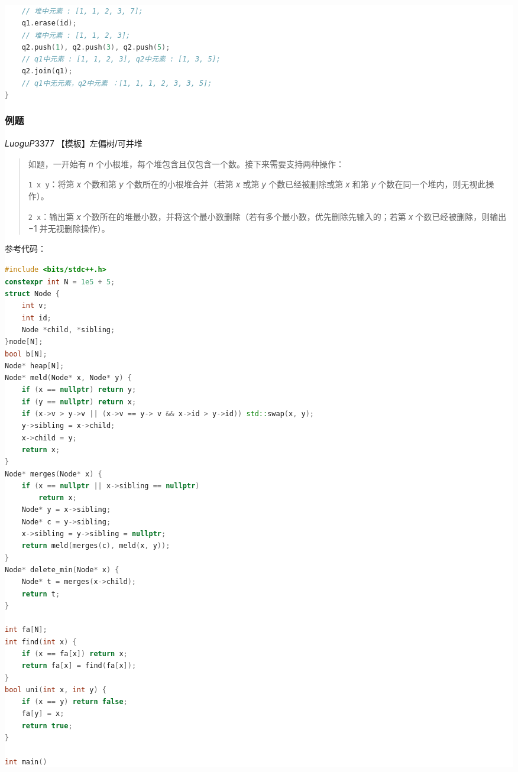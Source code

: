```cpp
  	// 堆中元素 : [1, 1, 2, 3, 7];
  	q1.erase(id);
  	// 堆中元素 : [1, 1, 2, 3];
  	q2.push(1), q2.push(3), q2.push(5);
  	// q1中元素 : [1, 1, 2, 3], q2中元素 : [1, 3, 5];
  	q2.join(q1);
  	// q1中无元素，q2中元素 ：[1, 1, 1, 2, 3, 3, 5];
}
```

### 例题

$LuoguP3377$ 【模板】左偏树/可并堆

> 如题，一开始有 $n$ 个小根堆，每个堆包含且仅包含一个数。接下来需要支持两种操作：
>
> `1 x y`：将第 $x$ 个数和第 $y$ 个数所在的小根堆合并（若第 $x$ 或第 $y$ 个数已经被删除或第 $x$ 和第 $y$ 个数在同一个堆内，则无视此操作）。
>
> `2 x`：输出第 $x$ 个数所在的堆最小数，并将这个最小数删除（若有多个最小数，优先删除先输入的；若第 $x$ 个数已经被删除，则输出 $-1$ 并无视删除操作）。

参考代码：

```cpp
#include <bits/stdc++.h>
constexpr int N = 1e5 + 5;
struct Node {
  	int v;
    int id;
  	Node *child, *sibling;
}node[N];
bool b[N];
Node* heap[N];
Node* meld(Node* x, Node* y) {
  	if (x == nullptr) return y;
  	if (y == nullptr) return x;
  	if (x->v > y->v || (x->v == y-> v && x->id > y->id)) std::swap(x, y);
  	y->sibling = x->child;
  	x->child = y;
  	return x;
}
Node* merges(Node* x) {
  	if (x == nullptr || x->sibling == nullptr)
    	return x;
  	Node* y = x->sibling;
  	Node* c = y->sibling;
  	x->sibling = y->sibling = nullptr;
  	return meld(merges(c), meld(x, y));
}
Node* delete_min(Node* x) {
  	Node* t = merges(x->child);
  	return t;
}

int fa[N];
int find(int x) {
    if (x == fa[x]) return x;
    return fa[x] = find(fa[x]);
}
bool uni(int x, int y) {
    if (x == y) return false;
    fa[y] = x;
    return true;
}

int main() 
```